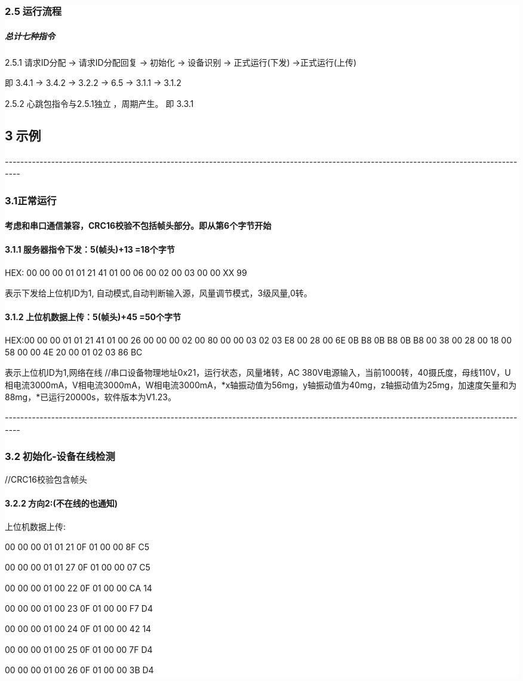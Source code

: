 ### 2.5 运行流程

##### 总计七种指令

2.5.1 请求ID分配 -> 请求ID分配回复 -> 初始化 -> 设备识别 -> 正式运行(下发) ->正式运行(上传)

   即    3.4.1 ->           3.4.2   ->                 3.2.2  ->    6.5 ->          3.1.1 ->                 3.1.2

2.5.2 心跳包指令与2.5.1独立 ，周期产生。 即 3.3.1

## 3 示例

*-----------------------------------------------------------------------------------------------------------------------------------------*

### 3.1正常运行

#### 考虑和串口通信兼容，CRC16校验不包括帧头部分。即从第6个字节开始

#### 3.1.1 服务器指令下发：5(帧头)+13 =18个字节

HEX: 00 00 00 01 01 21 41 01 00 06 00 02 00 03 00 00 XX 99

表示下发给上位机ID为1, 自动模式,自动判断输入源，风量调节模式，3级风量,0转。

#### 3.1.2 上位机数据上传：5(帧头)+45 =50个字节

HEX:00 00 00 01 01 21 41 01 00 26 00 00 00 02 00 80 00 00 03 02 03 E8 00 28 00 6E 0B B8 0B B8 0B B8 00 38 00 28 00 18 00 58 00 00 4E 20 00 01 02 03 86 BC

表示上位机ID为1,网络在线  //串口设备物理地址0x21，运行状态，风量堵转，AC 380V电源输入，当前1000转，40摄氏度，母线110V，U相电流3000mA，V相电流3000mA，W相电流3000mA，*x轴振动值为56mg，y轴振动值为40mg，z轴振动值为25mg，加速度矢量和为88mg，*已运行20000s，软件版本为V1.23。

*-----------------------------------------------------------------------------------------------------------------------------------------*

### 3.2 初始化-设备在线检测

//CRC16校验包含帧头

#### 3.2.2 方向2:(不在线的也通知)   

上位机数据上传: 

00 00 00 01 01 21 0F 01 00 00 8F C5

00 00 00 01 01 27 0F 01 00 00 07 C5

00 00 00 01 00 22 0F 01 00 00 CA 14

00 00 00 01 00 23 0F 01 00 00 F7 D4

00 00 00 01 00 24 0F 01 00 00 42 14

00 00 00 01 00 25 0F 01 00 00 7F D4

00 00 00 01 00 26 0F 01 00 00 3B D4
